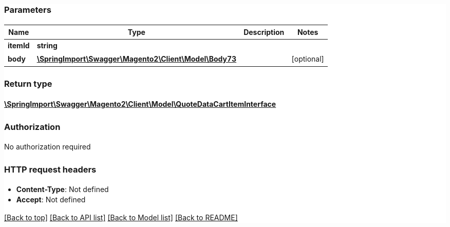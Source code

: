 ### Parameters

Name | Type | Description  | Notes
------------- | ------------- | ------------- | -------------
 **itemId** | **string**|  |
 **body** | [**\SpringImport\Swagger\Magento2\Client\Model\Body73**](../Model/Body73.md)|  | [optional]

### Return type

[**\SpringImport\Swagger\Magento2\Client\Model\QuoteDataCartItemInterface**](../Model/QuoteDataCartItemInterface.md)

### Authorization

No authorization required

### HTTP request headers

 - **Content-Type**: Not defined
 - **Accept**: Not defined

[[Back to top]](#) [[Back to API list]](../../README.md#documentation-for-api-endpoints) [[Back to Model list]](../../README.md#documentation-for-models) [[Back to README]](../../README.md)

